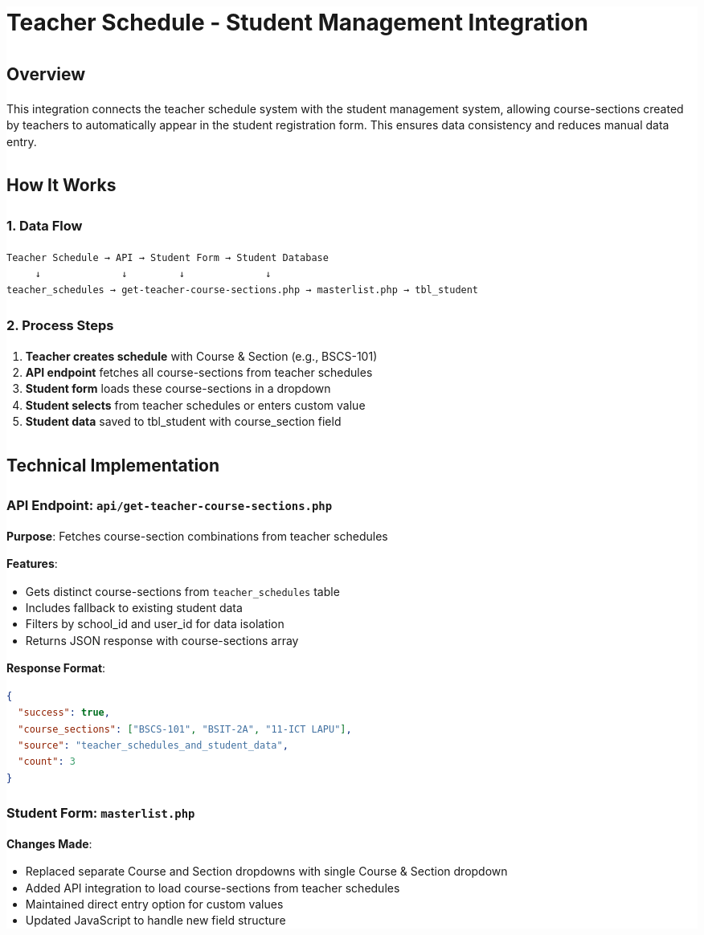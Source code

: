 # Teacher Schedule - Student Management Integration

## Overview

This integration connects the teacher schedule system with the student management system, allowing course-sections created by teachers to automatically appear in the student registration form. This ensures data consistency and reduces manual data entry.

## How It Works

### 1. Data Flow
```
Teacher Schedule → API → Student Form → Student Database
     ↓              ↓         ↓              ↓
teacher_schedules → get-teacher-course-sections.php → masterlist.php → tbl_student
```

### 2. Process Steps
1. **Teacher creates schedule** with Course & Section (e.g., BSCS-101)
2. **API endpoint** fetches all course-sections from teacher schedules
3. **Student form** loads these course-sections in a dropdown
4. **Student selects** from teacher schedules or enters custom value
5. **Student data** saved to tbl_student with course_section field

## Technical Implementation

### API Endpoint: `api/get-teacher-course-sections.php`

**Purpose**: Fetches course-section combinations from teacher schedules

**Features**:
- Gets distinct course-sections from `teacher_schedules` table
- Includes fallback to existing student data
- Filters by school_id and user_id for data isolation
- Returns JSON response with course-sections array

**Response Format**:
```json
{
  "success": true,
  "course_sections": ["BSCS-101", "BSIT-2A", "11-ICT LAPU"],
  "source": "teacher_schedules_and_student_data",
  "count": 3
}
```

### Student Form: `masterlist.php`

**Changes Made**:
- Replaced separate Course and Section dropdowns with single Course & Section dropdown
- Added API integration to load course-sections from teacher schedules
- Maintained direct entry option for custom values
- Updated JavaScript to handle new field structure
